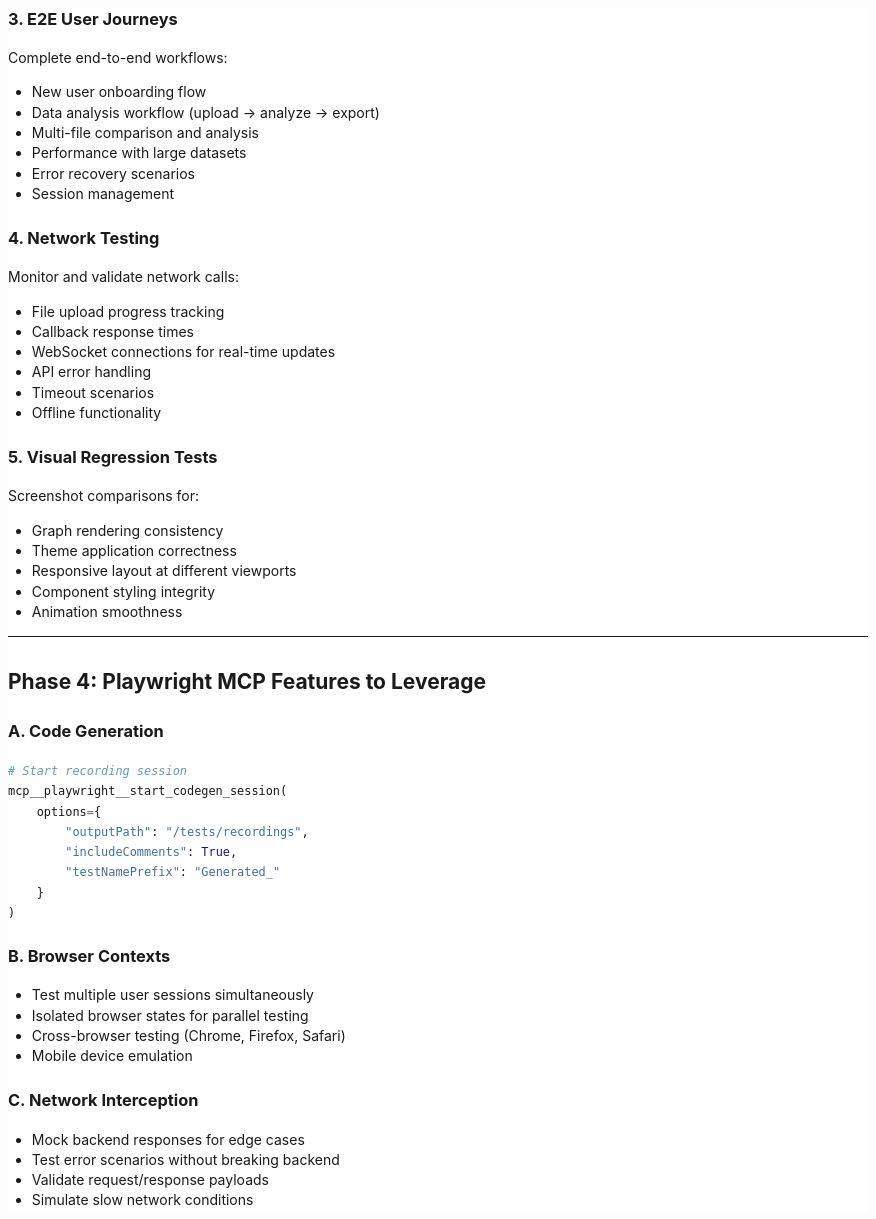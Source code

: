 ### 3. E2E User Journeys
Complete end-to-end workflows:
- New user onboarding flow
- Data analysis workflow (upload → analyze → export)
- Multi-file comparison and analysis
- Performance with large datasets
- Error recovery scenarios
- Session management

### 4. Network Testing
Monitor and validate network calls:
- File upload progress tracking
- Callback response times
- WebSocket connections for real-time updates
- API error handling
- Timeout scenarios
- Offline functionality

### 5. Visual Regression Tests
Screenshot comparisons for:
- Graph rendering consistency
- Theme application correctness
- Responsive layout at different viewports
- Component styling integrity
- Animation smoothness

---

## Phase 4: Playwright MCP Features to Leverage

### A. Code Generation
```python
# Start recording session
mcp__playwright__start_codegen_session(
    options={
        "outputPath": "/tests/recordings",
        "includeComments": True,
        "testNamePrefix": "Generated_"
    }
)
```

### B. Browser Contexts
- Test multiple user sessions simultaneously
- Isolated browser states for parallel testing
- Cross-browser testing (Chrome, Firefox, Safari)
- Mobile device emulation

### C. Network Interception
- Mock backend responses for edge cases
- Test error scenarios without breaking backend
- Validate request/response payloads
- Simulate slow network conditions
